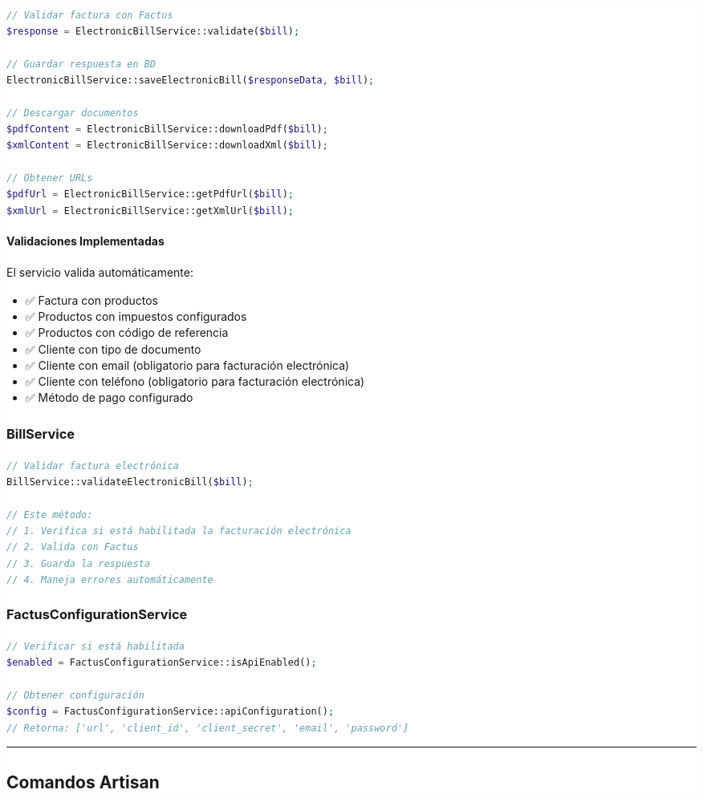 ```php
// Validar factura con Factus
$response = ElectronicBillService::validate($bill);

// Guardar respuesta en BD
ElectronicBillService::saveElectronicBill($responseData, $bill);

// Descargar documentos
$pdfContent = ElectronicBillService::downloadPdf($bill);
$xmlContent = ElectronicBillService::downloadXml($bill);

// Obtener URLs
$pdfUrl = ElectronicBillService::getPdfUrl($bill);
$xmlUrl = ElectronicBillService::getXmlUrl($bill);
```

#### Validaciones Implementadas

El servicio valida automáticamente:
- ✅ Factura con productos
- ✅ Productos con impuestos configurados
- ✅ Productos con código de referencia
- ✅ Cliente con tipo de documento
- ✅ Cliente con email (obligatorio para facturación electrónica)
- ✅ Cliente con teléfono (obligatorio para facturación electrónica)
- ✅ Método de pago configurado

### BillService

```php
// Validar factura electrónica
BillService::validateElectronicBill($bill);

// Este método:
// 1. Verifica si está habilitada la facturación electrónica
// 2. Valida con Factus
// 3. Guarda la respuesta
// 4. Maneja errores automáticamente
```

### FactusConfigurationService

```php
// Verificar si está habilitada
$enabled = FactusConfigurationService::isApiEnabled();

// Obtener configuración
$config = FactusConfigurationService::apiConfiguration();
// Retorna: ['url', 'client_id', 'client_secret', 'email', 'password']
```

---

## Comandos Artisan
